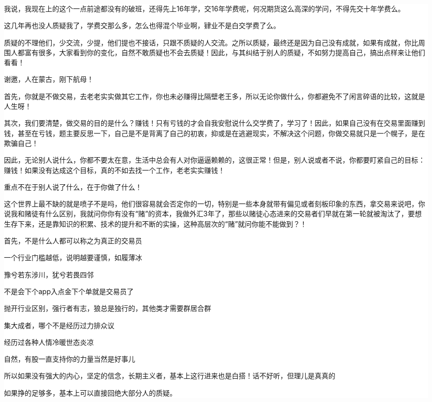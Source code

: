 我说，我现在上的这个一点前途都没有的破班，还得先上16年学，交16年学费呢，何况期货这么高深的学问，不得先交十年学费么。

这几年再也没人质疑我了，学费交那么多，怎么也得混个毕业啊，肄业不是白交学费了么。

质疑的不理他们，少交流，少提，他们提也不接话，只跟不质疑的人交流。之所以质疑，最终还是因为自己没有成就，如果有成就，你比周围人都富有很多，大家看到你的变化，自然不敢质疑也不会去质疑！因此，与其纠结于别人的质疑，不如努力提高自己，搞出点样来让他们看看！

谢邀，人在蒙古，刚下航母！

首先，你就是不做交易，去老老实实做其它工作，你也未必赚得比隔壁老王多，所以无论你做什么，你都避免不了闲言碎语的比较，这就是人生呀！

其次，我们要清楚，做交易的目的是什么？赚钱！只有亏钱的才会自我安慰说什么交学费了，学习了！因此，如果自己没有在交易里面赚到钱，甚至在亏钱，题主要反思一下，自己是不是背离了自己的初衷，抑或是在逃避现实，不解决这个问题，你做交易就只是一个幌子，是在欺骗自己！

因此，无论别人说什么，你都不要太在意，生活中总会有人对你逼逼赖赖的，这很正常！但是，别人说或者不说，你都要盯紧自己的目标：赚钱！如果没有达成这个目标，真的不如去找一个工作，老老实实赚钱！

重点不在于别人说了什么，在于你做了什么！

这个世界上最不缺的就是喷子不是吗，他们很容易就会否定你的一切，特别是一些本身就带有偏见或者刻板印象的东西，拿交易来说吧，你说我和赌徒有什么区别，我就问你你有没有“赌”的资本，我做外汇3年了，那些以赌徒心态进来的交易者们早就在第一轮就被淘汰了，要想生存下来，还是靠知识的积累、技术的提升和不断的实操，这种高层次的“赌”就问你能不能做到？！

首先，不是什么人都可以称之为真正的交易员

一个行业门槛越低，说明越要谨慎，如履薄冰

豫兮若东涉川，犹兮若畏四邻

不是会下个app入点金下个单就是交易员了

抛开行业区别，强行者有志，狼总是独行的，其他类才需要群居合群

集大成者，哪个不是经历过力排众议

经历过各种人情冷暖世态炎凉

自然，有股一直支持你的力量当然是好事儿

所以如果没有强大的内心，坚定的信念，长期主义者，基本上这行进来也是白搭！话不好听，但理儿是真真的

如果挣的足够多，基本上可以直接回绝大部分人的质疑。
